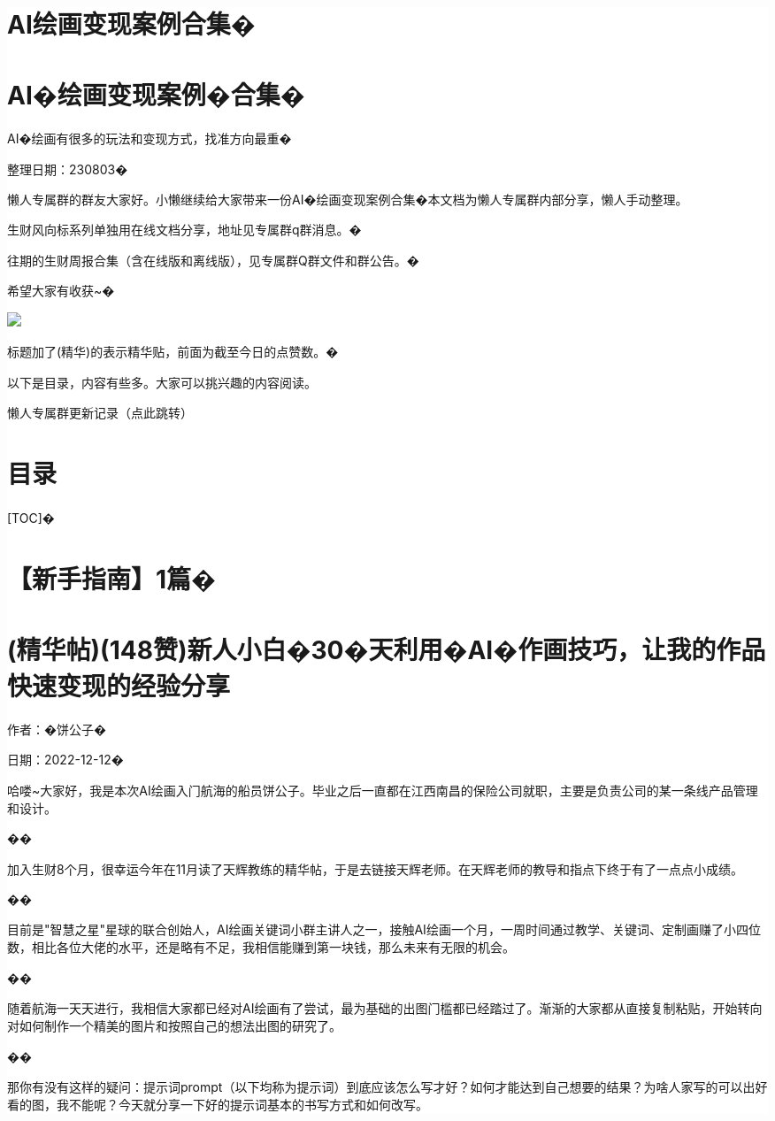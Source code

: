 # AI绘画变现案例合集�

# AI�绘画变现案例�合集�

AI�绘画有很多的玩法和变现⽅式，找准⽅向最重�

整理⽇期：230803�

懒⼈专属群的群友⼤家好。⼩懒继续给⼤家带来⼀份AI�绘画变现案例合集�本⽂档为懒⼈专属群内部分享，懒⼈⼿动整理。

⽣财⻛向标系列单独⽤在线⽂档分享，地址⻅专属群q群消息。�

往期的⽣财周报合集（含在线版和离线版），⻅专属群Q群⽂件和群公告。�

希望⼤家有收获~�

![](img/ai-huihua2_001.png)

标题加了(精华)的表⽰精华贴，前⾯为截⾄今⽇的点赞数。�

以下是⽬录，内容有些多。⼤家可以挑兴趣的内容阅读。

懒⼈专属群更新记录（点此跳转）

# ⽬录

[TOC]�

# 【新⼿指南】1篇�

# (精华帖)(148赞)新⼈⼩⽩�30�天利⽤�AI�作画技巧，让我的作品快速变现的经验分享

作者：�饼公⼦�

⽇期：2022-12-12�

哈喽~⼤家好，我是本次AI绘画⼊⻔航海的船员饼公⼦。毕业之后⼀直都在江西南昌的保险公司就职，主要是负责公司的某⼀条线产品管理和设计。

��

加⼊⽣财8个⽉，很幸运今年在11⽉读了天辉教练的精华帖，于是去链接天辉⽼师。在天辉⽼师的教导和指点下终于有了⼀点点⼩成绩。

��

⽬前是"智慧之星"星球的联合创始⼈，AI绘画关键词⼩群主讲⼈之⼀，接触AI绘画⼀个⽉，⼀周时间通过教学、关键词、定制画赚了⼩四位数，相⽐各位⼤佬的⽔平，还是略有不⾜，我相信能赚到第⼀块钱，那么未来有⽆限的机会。

��

随着航海⼀天天进⾏，我相信⼤家都已经对AI绘画有了尝试，最为基础的出图⻔槛都已经踏过了。渐渐的⼤家都从直接复制粘贴，开始转向对如何制作⼀个精美的图⽚和按照⾃⼰的想法出图的研究了。

��

那你有没有这样的疑问：提⽰词prompt（以下均称为提⽰词）到底应该怎么写才好？如何才能达到⾃⼰想要的结果？为啥⼈家写的可以出好看的图，我不能呢？今天就分享⼀下好的提⽰词基本的书写⽅式和如何改写。
